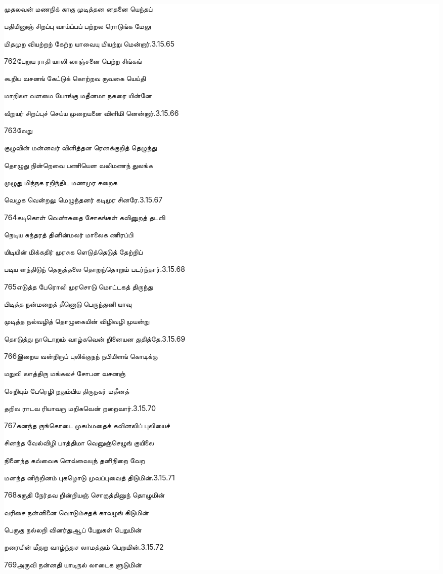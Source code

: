 முதலவன் மணநிக் காகு முடித்தன னதனை யெந்தப்  

பதியினுஞ் சிறப்பு வாய்ப்பப் பற்றல ரொடுங்க மேலு  

மிதமுற வியற்றற் கேற்ற யாவையு மியற்று மென்றார்.3.15.65 

 762பேறுய ராதி யாலி லாஞ்சனை பெற்ற சிங்கங்  

கூறிய வசனங் கேட்டுக் கொற்றவ ருவகை யெய்தி  

மாறிலா வளமை யோங்கு மதீனமா நகரை யின்னே  

வீறுயர் சிறப்புச் செய்ய முறையனை விளிமி னென்றார்.3.15.66 

 763வேறு  

குழுவின் மன்னவர் விளித்தன ரெனக்குறித் தெழுந்து  

தொழுது நின்றெவை பணியென வலிமணந் துலங்க  

முழுது மிந்நக ரறிந்திட மணமுர சறைக  

வெழுக வென்றலு மெழுந்தனர் கடிமுர சினரே.3.15.67 

 764கடிகொள் வெண்சுதை சோகங்கள் கவினுறத் தடவி  

நெடிய சுந்தரத் தினின்மலர் மாலைக ணிரப்பி  

யிடியின் மிக்கதிர் முரசுக ளெடுத்தெடுத் தேற்றிப்  

படிய ளந்திடுந் தெருத்தலை தொறுந்தொறும் படர்ந்தார்.3.15.68 

 765எடுத்த பேரொலி முரசொடு மொட்டகத் திருந்து  

பிடித்த நன்மறைத் தீனொடு பெருந்துனி யாவு  

முடித்த நல்வழித் தொழுகையின் விழிவழி முயன்று  

தொடுத்து நாடொறும் வாழ்கவென் றினையன துதித்தே.3.15.69 

 766இறைய வன்றிருப் புலிக்குநந் நபியிளங் கொடிக்கு  

மறுவி லாத்திரு மங்கலச் சோபன வசனஞ்  

செறியும் பேரெழி றதும்பிய திருநகர் மதீனத்  

தறிவ ராடவ ரியாவரு மறிகவென் றறைவார்.3.15.70 

 767கனந்த ருங்கொடை முகம்மதைக் கவினலிப் புலியைச்  

சினந்த வேல்விழி பாத்திமா வெனுஞ்செழுங் குயிலை  

நினைந்த கவ்வைக ளெவ்வையுந் தனிநிறை வேற  

மனந்த னிற்றினம் புகழொடு முவப்புவைத் திடுமின்.3.15.71 

 768சுருதி நேர்தவ றின்றியஞ் சொகுத்தினுந் தொழுமின்  

வரிசை நன்னினை வொடும்சதக் காவழங் கிடுமின்  

பெருகு நல்லறி வினர்துஆப் பேறுகள் பெறுமின்  

றரையின் மீதுற வாழ்ந்துச லாமத்தும் பெறுமின்.3.15.72 

 769அருவி நன்னதி யாடிநல் லாடைக ளுடுமின்  

